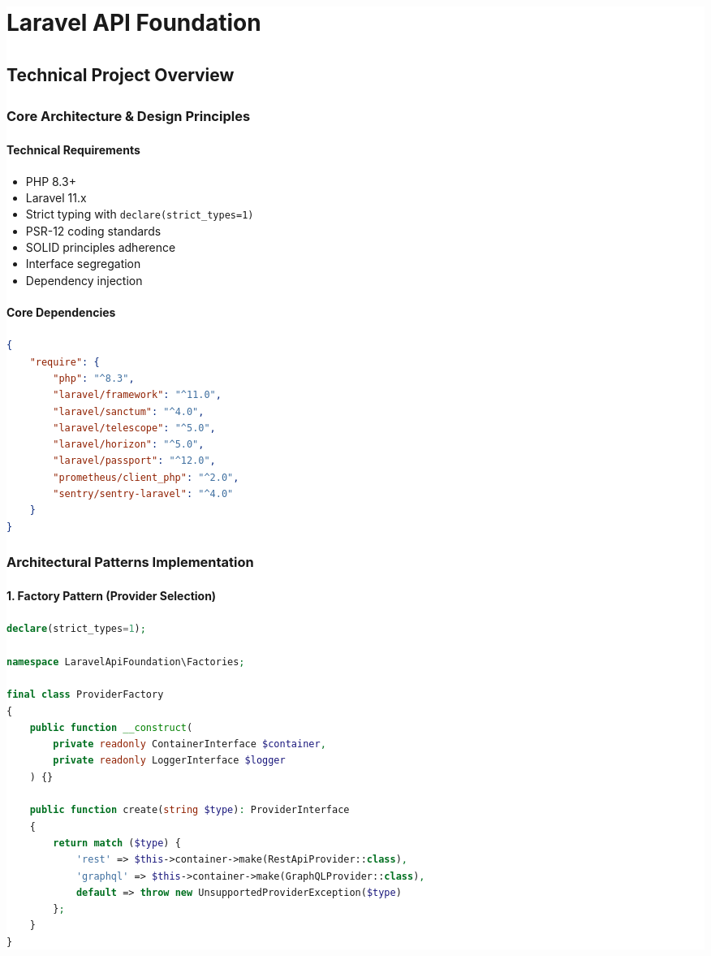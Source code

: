 # Laravel API Foundation
## Technical Project Overview

### Core Architecture & Design Principles

#### Technical Requirements
- PHP 8.3+
- Laravel 11.x
- Strict typing with `declare(strict_types=1)`
- PSR-12 coding standards
- SOLID principles adherence
- Interface segregation
- Dependency injection

#### Core Dependencies
```json
{
    "require": {
        "php": "^8.3",
        "laravel/framework": "^11.0",
        "laravel/sanctum": "^4.0",
        "laravel/telescope": "^5.0",
        "laravel/horizon": "^5.0",
        "laravel/passport": "^12.0",
        "prometheus/client_php": "^2.0",
        "sentry/sentry-laravel": "^4.0"
    }
}
```

### Architectural Patterns Implementation

#### 1. Factory Pattern (Provider Selection)
```php
declare(strict_types=1);

namespace LaravelApiFoundation\Factories;

final class ProviderFactory
{
    public function __construct(
        private readonly ContainerInterface $container,
        private readonly LoggerInterface $logger
    ) {}

    public function create(string $type): ProviderInterface 
    {
        return match ($type) {
            'rest' => $this->container->make(RestApiProvider::class),
            'graphql' => $this->container->make(GraphQLProvider::class),
            default => throw new UnsupportedProviderException($type)
        };
    }
}
```
